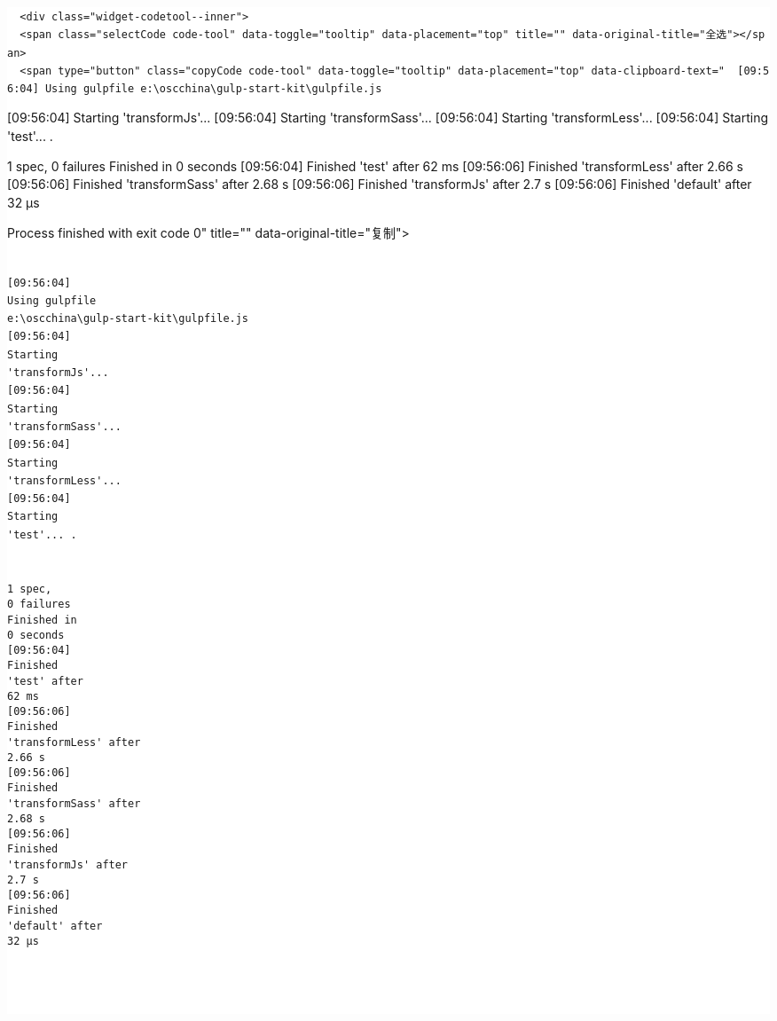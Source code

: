       <div class="widget-codetool--inner">
      <span class="selectCode code-tool" data-toggle="tooltip" data-placement="top" title="" data-original-title="全选"></span>
      <span type="button" class="copyCode code-tool" data-toggle="tooltip" data-placement="top" data-clipboard-text="  [09:56:04] Using gulpfile e:\oscchina\gulp-start-kit\gulpfile.js
  [09:56:04] Starting 'transformJs'...
  [09:56:04] Starting 'transformSass'...
  [09:56:04] Starting 'transformLess'...
  [09:56:04] Starting 'test'...
  .

  1 spec, 0 failures
  Finished in 0 seconds
  [09:56:04] Finished 'test' after 62 ms
  [09:56:06] Finished 'transformLess' after 2.66 s
  [09:56:06] Finished 'transformSass' after 2.68 s
  [09:56:06] Finished 'transformJs' after 2.7 s
  [09:56:06] Finished 'default' after 32 μs

  Process finished with exit code 0" title="" data-original-title="复制"></span>
      <span type="button" class="saveToNote code-tool" data-toggle="tooltip" data-placement="top" title="" data-original-title="放进笔记"></span>
      </div>
      </div><pre class="hljs prolog"><code>  [<span class="hljs-number">09</span>:<span class="hljs-number">56</span>:<span class="hljs-number">04</span>] <span class="hljs-symbol">Using</span> gulpfile e:\oscchina\gulp-start-kit\gulpfile.js
  [<span class="hljs-number">09</span>:<span class="hljs-number">56</span>:<span class="hljs-number">04</span>] <span class="hljs-symbol">Starting</span> <span class="hljs-string">'transformJs'</span>...
  [<span class="hljs-number">09</span>:<span class="hljs-number">56</span>:<span class="hljs-number">04</span>] <span class="hljs-symbol">Starting</span> <span class="hljs-string">'transformSass'</span>...
  [<span class="hljs-number">09</span>:<span class="hljs-number">56</span>:<span class="hljs-number">04</span>] <span class="hljs-symbol">Starting</span> <span class="hljs-string">'transformLess'</span>...
  [<span class="hljs-number">09</span>:<span class="hljs-number">56</span>:<span class="hljs-number">04</span>] <span class="hljs-symbol">Starting</span> <span class="hljs-string">'test'</span>...
  .

  <span class="hljs-number">1</span> spec, <span class="hljs-number">0</span> failures
  <span class="hljs-symbol">Finished</span> in <span class="hljs-number">0</span> seconds
  [<span class="hljs-number">09</span>:<span class="hljs-number">56</span>:<span class="hljs-number">04</span>] <span class="hljs-symbol">Finished</span> <span class="hljs-string">'test'</span> after <span class="hljs-number">62</span> ms
  [<span class="hljs-number">09</span>:<span class="hljs-number">56</span>:<span class="hljs-number">06</span>] <span class="hljs-symbol">Finished</span> <span class="hljs-string">'transformLess'</span> after <span class="hljs-number">2.66</span> s
  [<span class="hljs-number">09</span>:<span class="hljs-number">56</span>:<span class="hljs-number">06</span>] <span class="hljs-symbol">Finished</span> <span class="hljs-string">'transformSass'</span> after <span class="hljs-number">2.68</span> s
  [<span class="hljs-number">09</span>:<span class="hljs-number">56</span>:<span class="hljs-number">06</span>] <span class="hljs-symbol">Finished</span> <span class="hljs-string">'transformJs'</span> after <span class="hljs-number">2.7</span> s
  [<span class="hljs-number">09</span>:<span class="hljs-number">56</span>:<span class="hljs-number">06</span>] <span class="hljs-symbol">Finished</span> <span class="hljs-string">'default'</span> after <span class="hljs-number">32</span> μs

